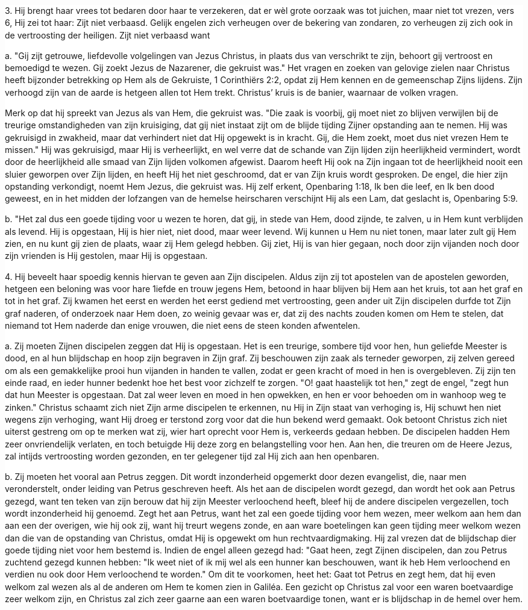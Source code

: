 3\. Hij brengt haar vrees tot bedaren door haar te verzekeren, dat er wèl grote oorzaak was tot juichen, maar niet tot vrezen, vers 6, Hij zei tot haar: Zijt niet verbaasd. Gelijk engelen zich verheugen over de bekering van zondaren, zo verheugen zij zich ook in de vertroosting der heiligen. Zijt niet verbaasd want 

a. "Gij zijt getrouwe, liefdevolle volgelingen van Jezus Christus, in plaats dus van verschrikt te zijn, behoort gij vertroost en bemoedigd te wezen. Gij zoekt Jezus de Nazarener, die gekruist was." Het vragen en zoeken van gelovige zielen naar Christus heeft bijzonder betrekking op Hem als de Gekruiste, 1 Corinthiërs 2:2, opdat zij Hem kennen en de gemeenschap Zijns lijdens. Zijn verhoogd zijn van de aarde is hetgeen allen tot Hem trekt. Christus’ kruis is de banier, waarnaar de volken vragen.

Merk op dat hij spreekt van Jezus als van Hem, die gekruist was. "Die zaak is voorbij, gij moet niet zo blijven verwijlen bij de treurige omstandigheden van zijn kruisiging, dat gij niet instaat zijt om de blijde tijding Zijner opstanding aan te nemen. Hij was gekruisigd in zwakheid, maar dat verhindert niet dat Hij opgewekt is in kracht. Gij, die Hem zoekt, moet dus niet vrezen Hem te missen." Hij was gekruisigd, maar Hij is verheerlijkt, en wel verre dat de schande van Zijn lijden zijn heerlijkheid vermindert, wordt door de heerlijkheid alle smaad van Zijn lijden volkomen afgewist. Daarom heeft Hij ook na Zijn ingaan tot de heerlijkheid nooit een sluier geworpen over Zijn lijden, en heeft Hij het niet geschroomd, dat er van Zijn kruis wordt gesproken. De engel, die hier zijn opstanding verkondigt, noemt Hem Jezus, die gekruist was. Hij zelf erkent, Openbaring 1:18, Ik ben die leef, en Ik ben dood geweest, en in het midden der lofzangen van de hemelse heirscharen verschijnt Hij als een Lam, dat geslacht is, Openbaring 5:9. 

b. "Het zal dus een goede tijding voor u wezen te horen, dat gij, in stede van Hem, dood zijnde, te zalven, u in Hem kunt verblijden als levend. Hij is opgestaan, Hij is hier niet, niet dood, maar weer levend. Wij kunnen u Hem nu niet tonen, maar later zult gij Hem zien, en nu kunt gij zien de plaats, waar zij Hem gelegd hebben. Gij ziet, Hij is van hier gegaan, noch door zijn vijanden noch door zijn vrienden is Hij gestolen, maar Hij is opgestaan. 

4\. Hij beveelt haar spoedig kennis hiervan te geven aan Zijn discipelen. Aldus zijn zij tot apostelen van de apostelen geworden, hetgeen een beloning was voor hare 1iefde en trouw jegens Hem, betoond in haar blijven bij Hem aan het kruis, tot aan het graf en tot in het graf. Zij kwamen het eerst en werden het eerst gediend met vertroosting, geen ander uit Zijn discipelen durfde tot Zijn graf naderen, of onderzoek naar Hem doen, zo weinig gevaar was er, dat zij des nachts zouden komen om Hem te stelen, dat niemand tot Hem naderde dan enige vrouwen, die niet eens de steen konden afwentelen. 

a. Zij moeten Zijnen discipelen zeggen dat Hij is opgestaan. Het is een treurige, sombere tijd voor hen, hun geliefde Meester is dood, en al hun blijdschap en hoop zijn begraven in Zijn graf. Zij beschouwen zijn zaak als terneder geworpen, zij zelven gereed om als een gemakkelijke prooi hun vijanden in handen te vallen, zodat er geen kracht of moed in hen is overgebleven. Zij zijn ten einde raad, en ieder hunner bedenkt hoe het best voor zichzelf te zorgen. "O! gaat haastelijk tot hen," zegt de engel, "zegt hun dat hun Meester is opgestaan. Dat zal weer leven en moed in hen opwekken, en hen er voor behoeden om in wanhoop weg te zinken." Christus schaamt zich niet Zijn arme discipelen te erkennen, nu Hij in Zijn staat van verhoging is, Hij schuwt hen niet wegens zijn verhoging, want Hij droeg er terstond zorg voor dat die hun bekend werd gemaakt. Ook betoont Christus zich niet uiterst gestreng om op te merken wat zij, wier hart oprecht voor Hem is, verkeerds gedaan hebben. De discipelen hadden Hem zeer onvriendelijk verlaten, en toch betuigde Hij deze zorg en belangstelling voor hen. Aan hen, die treuren om de Heere Jezus, zal intijds vertroosting worden gezonden, en ter gelegener tijd zal Hij zich aan hen openbaren. 

b. Zij moeten het vooral aan Petrus zeggen. Dit wordt inzonderheid opgemerkt door dezen evangelist, die, naar men veronderstelt, onder leiding van Petrus geschreven heeft. Als het aan de discipelen wordt gezegd, dan wordt het ook aan Petrus gezegd, want ten teken van zijn berouw dat hij zijn Meester verloochend heeft, bleef hij de andere discipelen vergezellen, toch wordt inzonderheid hij genoemd. Zegt het aan Petrus, want het zal een goede tijding voor hem wezen, meer welkom aan hem dan aan een der overigen, wie hij ook zij, want hij treurt wegens zonde, en aan ware boetelingen kan geen tijding meer welkom wezen dan die van de opstanding van Christus, omdat Hij is opgewekt om hun rechtvaardigmaking. Hij zal vrezen dat de blijdschap dier goede tijding niet voor hem bestemd is. Indien de engel alleen gezegd had: "Gaat heen, zegt Zijnen discipelen, dan zou Petrus zuchtend gezegd kunnen hebben: "Ik weet niet of ik mij wel als een hunner kan beschouwen, want ik heb Hem verloochend en verdien nu ook door Hem verloochend te worden." Om dit te voorkomen, heet het: Gaat tot Petrus en zegt hem, dat hij even welkom zal wezen als al de anderen om Hem te komen zien in Galiléa. Een gezicht op Christus zal voor een waren boetvaardige zeer welkom zijn, en Christus zal zich zeer gaarne aan een waren boetvaardige tonen, want er is blijdschap in de hemel over hem. 
